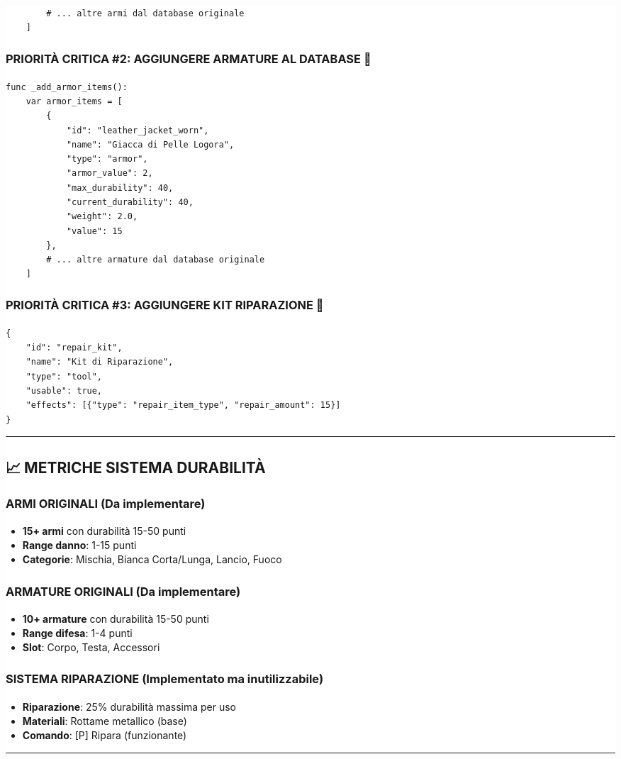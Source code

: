```gdscript
        # ... altre armi dal database originale
    ]
```

### **PRIORITÀ CRITICA #2: AGGIUNGERE ARMATURE AL DATABASE** 🚨
```gdscript
func _add_armor_items():
    var armor_items = [
        {
            "id": "leather_jacket_worn",
            "name": "Giacca di Pelle Logora",
            "type": "armor", 
            "armor_value": 2,
            "max_durability": 40,
            "current_durability": 40,
            "weight": 2.0,
            "value": 15
        },
        # ... altre armature dal database originale
    ]
```

### **PRIORITÀ CRITICA #3: AGGIUNGERE KIT RIPARAZIONE** 🚨
```gdscript
{
    "id": "repair_kit",
    "name": "Kit di Riparazione",
    "type": "tool",
    "usable": true,
    "effects": [{"type": "repair_item_type", "repair_amount": 15}]
}
```

---

## 📈 **METRICHE SISTEMA DURABILITÀ**

### **ARMI ORIGINALI** (Da implementare)
- **15+ armi** con durabilità 15-50 punti
- **Range danno**: 1-15 punti
- **Categorie**: Mischia, Bianca Corta/Lunga, Lancio, Fuoco

### **ARMATURE ORIGINALI** (Da implementare)  
- **10+ armature** con durabilità 15-50 punti
- **Range difesa**: 1-4 punti
- **Slot**: Corpo, Testa, Accessori

### **SISTEMA RIPARAZIONE** (Implementato ma inutilizzabile)
- **Riparazione**: 25% durabilità massima per uso
- **Materiali**: Rottame metallico (base)
- **Comando**: [P] Ripara (funzionante)

---